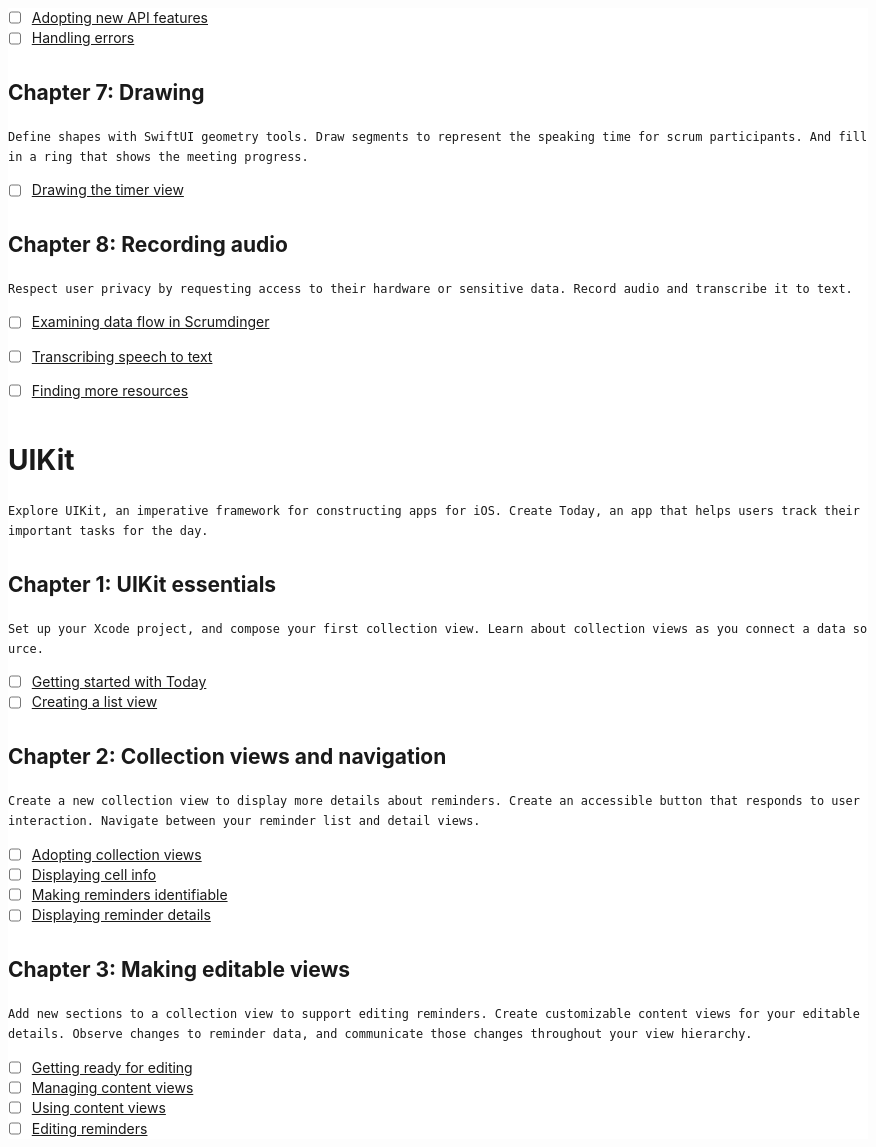 - [ ] [Adopting new API features](https://developer.apple.com/tutorials/app-dev-training/adopting-new-api-features)
- [ ] [Handling errors](https://developer.apple.com/tutorials/app-dev-training/handling-errors)

## Chapter 7: Drawing
`Define shapes with SwiftUI geometry tools. Draw segments to represent the speaking time for scrum participants. And fill in a ring that shows the meeting progress.`
- [ ] [Drawing the timer view](https://developer.apple.com/tutorials/app-dev-training/drawing-the-timer-view)

## Chapter 8: Recording audio
`Respect user privacy by requesting access to their hardware or sensitive data. Record audio and transcribe it to text.`
- [ ] [Examining data flow in Scrumdinger](https://developer.apple.com/tutorials/app-dev-training/examining-data-flow-in-scrumdinger)
- [ ] [Transcribing speech to text](https://developer.apple.com/tutorials/app-dev-training/transcribing-speech-to-text)
- [ ] [Finding more resources](https://developer.apple.com/tutorials/app-dev-training/finding-more-resources)



# UIKit

`Explore UIKit, an imperative framework for constructing apps for iOS. Create Today, an app that helps users track their important tasks for the day.`
## Chapter 1: UIKit essentials
`Set up your Xcode project, and compose your first collection view. Learn about collection views as you connect a data source.`
- [ ] [Getting started with Today](https://developer.apple.com/tutorials/app-dev-training/getting-started-with-today)
- [ ] [Creating a list view](https://developer.apple.com/tutorials/app-dev-training/creating-a-list-view)
## Chapter 2: Collection views and navigation
`Create a new collection view to display more details about reminders. Create an accessible button that responds to user interaction. Navigate between your reminder list and detail views.`
- [ ] [Adopting collection views](https://developer.apple.com/tutorials/app-dev-training/adopting-collection-views)
- [ ] [Displaying cell info](https://developer.apple.com/tutorials/app-dev-training/displaying-cell-info)
- [ ] [Making reminders identifiable](https://developer.apple.com/tutorials/app-dev-training/making-reminders-identifiable)
- [ ] [Displaying reminder details](https://developer.apple.com/tutorials/app-dev-training/displaying-reminder-details)
## Chapter 3: Making editable views
`Add new sections to a collection view to support editing reminders. Create customizable content views for your editable details. Observe changes to reminder data, and communicate those changes throughout your view hierarchy.`
- [ ] [Getting ready for editing](https://developer.apple.com/tutorials/app-dev-training/getting-ready-for-editing)
- [ ] [Managing content views](https://developer.apple.com/tutorials/app-dev-training/managing-content-views)
- [ ] [Using content views](https://developer.apple.com/tutorials/app-dev-training/using-content-views)
- [ ] [Editing reminders](https://developer.apple.com/tutorials/app-dev-training/editing-reminders)
